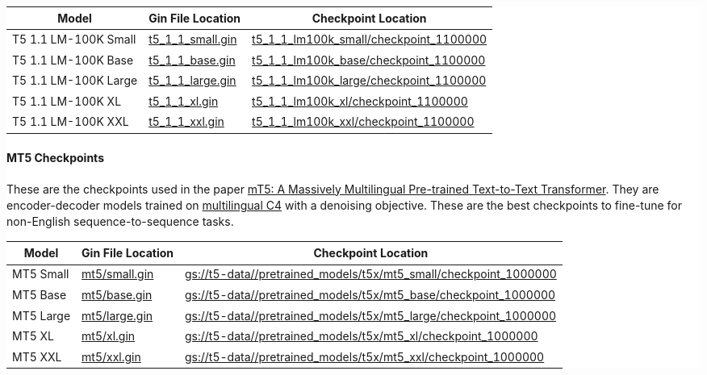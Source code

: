 Model        | Gin File Location                                                                                                   | Checkpoint Location
------------ | ------------------------------------------------------------------------------------------------------------------- | -------------------
T5 1.1 LM-100K Small | [t5_1_1_small.gin](https://github.com/google-research/t5x/tree/main/t5x/google/examples/flaxformer_t5/configs/models/t5_1_1_small.gin) | [t5_1_1_lm100k_small/checkpoint_1100000](https://console.cloud.google.com/storage/browser/t5-data/pretrained_models/t5x/t5_1_1_lm100k_small)
T5 1.1 LM-100K Base  | [t5_1_1_base.gin](https://github.com/google-research/t5x/tree/main/t5x/google/examples/flaxformer_t5/configs/models/t5_1_1_base.gin)   | [t5_1_1_lm100k_base/checkpoint_1100000](https://console.cloud.google.com/storage/browser/t5-data/pretrained_models/t5x/t5_1_1_lm100k_base)
T5 1.1 LM-100K Large | [t5_1_1_large.gin](https://github.com/google-research/t5x/tree/main/t5x/google/examples/flaxformer_t5/configs/models/t5_1_1_large.gin) | [t5_1_1_lm100k_large/checkpoint_1100000](https://console.cloud.google.com/storage/browser/t5-data/pretrained_models/t5x/t5_1_1_lm100k_large)
T5 1.1 LM-100K XL    | [t5_1_1_xl.gin](https://github.com/google-research/t5x/tree/main/t5x/google/examples/flaxformer_t5/configs/models/t5_1_1_xl.gin)       | [t5_1_1_lm100k_xl/checkpoint_1100000](https://console.cloud.google.com/storage/browser/t5-data/pretrained_models/t5x/t5_1_1_lm100k_xl)
T5 1.1 LM-100K XXL   | [t5_1_1_xxl.gin](https://github.com/google-research/t5x/tree/main/t5x/google/examples/flaxformer_t5/configs/models/t5_1_1_xxl.gin)     | [t5_1_1_lm100k_xxl/checkpoint_1100000](https://console.cloud.google.com/storage/browser/t5-data/pretrained_models/t5x/t5_1_1_lm100k_xxl)

#### MT5 Checkpoints

These are the checkpoints used in the paper
[mT5: A Massively Multilingual Pre-trained Text-to-Text Transformer](https://aclanthology.org/2021.naacl-main.41/).
They are encoder-decoder models trained on
[multilingual C4](https://www.tensorflow.org/datasets/catalog/c4#c4multilingual)
with a denoising objective. These are the best checkpoints to fine-tune for
non-English sequence-to-sequence tasks.

Model     | Gin File Location                                                            | Checkpoint Location
--------- | ---------------------------------------------------------------------------- | -------------------
MT5 Small | [mt5/small.gin](https://github.com/google-research/t5x/tree/main/t5x/examples/t5/mt5/small.gin) | [gs://t5-data//pretrained_models/t5x/mt5_small/checkpoint_1000000](https://console.cloud.google.com/storage/browser/t5-data/pretrained_models/t5x/mt5_small)
MT5 Base  | [mt5/base.gin](https://github.com/google-research/t5x/tree/main/t5x/examples/t5/mt5/base.gin)   | [gs://t5-data//pretrained_models/t5x/mt5_base/checkpoint_1000000](https://console.cloud.google.com/storage/browser/t5-data/pretrained_models/t5x/mt5_base)
MT5 Large | [mt5/large.gin](https://github.com/google-research/t5x/tree/main/t5x/examples/t5/mt5/large.gin) | [gs://t5-data//pretrained_models/t5x/mt5_large/checkpoint_1000000](https://console.cloud.google.com/storage/browser/t5-data/pretrained_models/t5x/mt5_large)
MT5 XL    | [mt5/xl.gin](https://github.com/google-research/t5x/tree/main/t5x/examples/t5/mt5/xl.gin)       | [gs://t5-data//pretrained_models/t5x/mt5_xl/checkpoint_1000000](https://console.cloud.google.com/storage/browser/t5-data/pretrained_models/t5x/mt5_xl)
MT5 XXL   | [mt5/xxl.gin](https://github.com/google-research/t5x/tree/main/t5x/examples/t5/mt5/xxl.gin)     | [gs://t5-data//pretrained_models/t5x/mt5_xxl/checkpoint_1000000](https://console.cloud.google.com/storage/browser/t5-data/pretrained_models/t5x/mt5_xxl)
